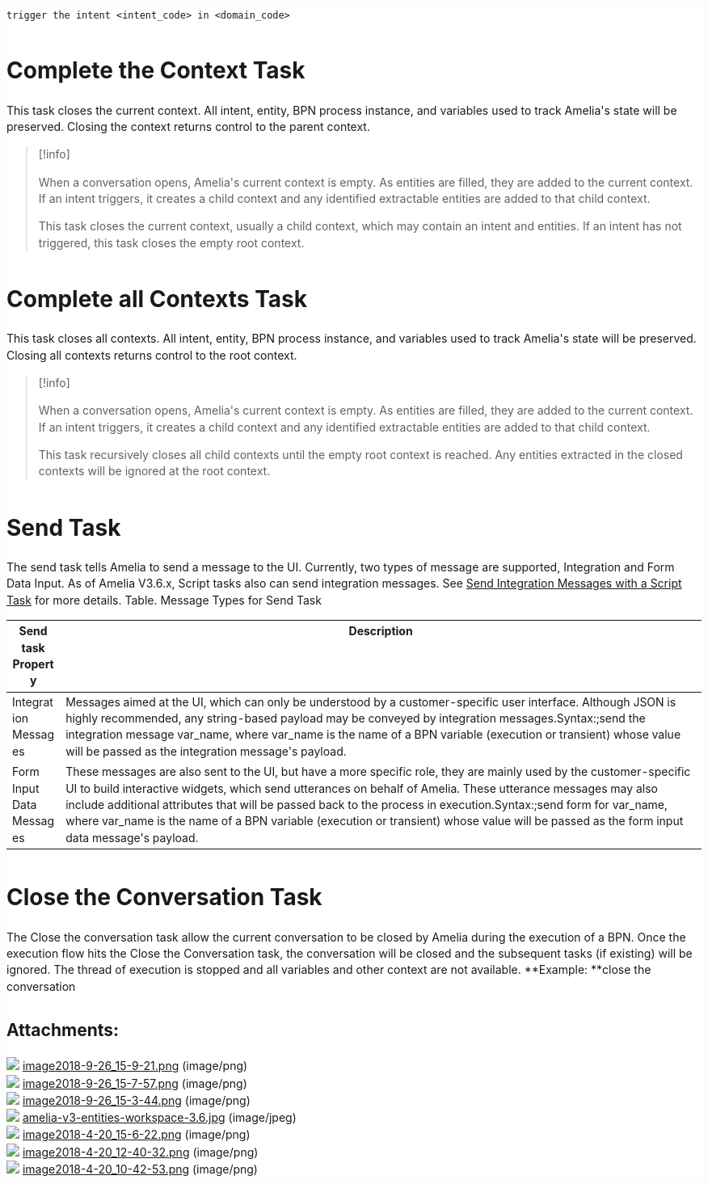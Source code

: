 `trigger the intent <intent_code> in <domain_code>`
# Complete the Context Task
This task closes the current context. All intent, entity, BPN process instance, and variables used to track Amelia's state will be preserved. Closing the context returns control to the parent context.
> [!info]  
>
> When a conversation opens, Amelia's current context is empty. As entities are filled, they are added to the current context. If an intent triggers, it creates a child context and any identified extractable entities are added to that child context.
>
> This task closes the current context, usually a child context, which may contain an intent and entities. If an intent has not triggered, this task closes the empty root context.

# Complete all Contexts Task
This task closes all contexts. All intent, entity, BPN process instance, and variables used to track Amelia's state will be preserved. Closing all contexts returns control to the root context.
> [!info]  
>
> When a conversation opens, Amelia's current context is empty. As entities are filled, they are added to the current context. If an intent triggers, it creates a child context and any identified extractable entities are added to that child context.
>
> This task recursively closes all child contexts until the empty root context is reached. Any entities extracted in the closed contexts will be ignored at the root context.

# Send Task
The send task tells Amelia to send a message to the UI. Currently, two types of message are supported, Integration and Form Data Input. As of Amelia V3.6.x, Script tasks also can send integration messages. See [Send Integration Messages with a Script Task](https://docs.ipsoft.com/display/AmeliaDocsV36/Script+Tasks#ScriptTasks-SendIntegrationMessageswithaScriptTask) for more details.
Table. Message Types for Send Task

| Send task Property | Description |
| ----|----|
| Integration Messages | Messages aimed at the UI, which can only be understood by a customer-specific user interface. Although JSON is highly recommended, any string-based payload may be conveyed by integration messages.Syntax:;send the integration message var_name, where var_name is the name of a BPN variable (execution or transient) whose value will be passed as the integration message's payload. |
| Form Input Data Messages | These messages are also sent to the UI, but have a more specific role, they are mainly used by the customer-specific UI to build interactive widgets, which send utterances on behalf of Amelia. These utterance messages may also include additional attributes that will be passed back to the process in execution.Syntax:;send form for var_name, where var_name is the name of a BPN variable (execution or transient) whose value will be passed as the form input data message's payload. |

# Close the Conversation Task
The Close the conversation task allow the current conversation to be closed by Amelia during the execution of a BPN. Once the execution flow hits the Close the Conversation task, the conversation will be closed and the subsequent tasks (if existing) will be ignored. The thread of execution is stopped and all variables and other context are not available.
**Example: **close the conversation
## Attachments:
![](images/icons/bullet_blue.gif) [image2018-9-26_15-9-21.png](attachments/11939422/11939423.png) (image/png)  
![](images/icons/bullet_blue.gif) [image2018-9-26_15-7-57.png](attachments/11939422/11939424.png) (image/png)  
![](images/icons/bullet_blue.gif) [image2018-9-26_15-3-44.png](attachments/11939422/11939425.png) (image/png)  
![](images/icons/bullet_blue.gif) [amelia-v3-entities-workspace-3.6.jpg](attachments/11939422/11939426.jpg) (image/jpeg)  
![](images/icons/bullet_blue.gif) [image2018-4-20_15-6-22.png](attachments/11939422/11939427.png) (image/png)  
![](images/icons/bullet_blue.gif) [image2018-4-20_12-40-32.png](attachments/11939422/11939428.png) (image/png)  
![](images/icons/bullet_blue.gif) [image2018-4-20_10-42-53.png](attachments/11939422/11939429.png) (image/png)  